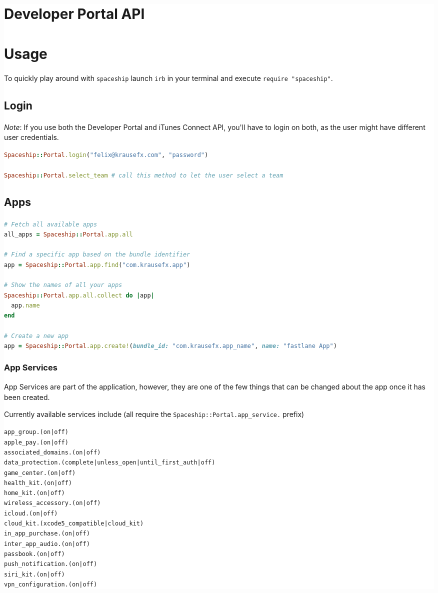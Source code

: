 Developer Portal API
====================

# Usage

To quickly play around with `spaceship` launch `irb` in your terminal and execute `require "spaceship"`.

## Login

*Note*: If you use both the Developer Portal and iTunes Connect API, you'll have to login on both, as the user might have different user credentials.

```ruby
Spaceship::Portal.login("felix@krausefx.com", "password")

Spaceship::Portal.select_team # call this method to let the user select a team
```

## Apps

```ruby
# Fetch all available apps
all_apps = Spaceship::Portal.app.all

# Find a specific app based on the bundle identifier
app = Spaceship::Portal.app.find("com.krausefx.app")

# Show the names of all your apps
Spaceship::Portal.app.all.collect do |app|
  app.name
end

# Create a new app
app = Spaceship::Portal.app.create!(bundle_id: "com.krausefx.app_name", name: "fastlane App")
```

### App Services

App Services are part of the application, however, they are one of the few things that can be changed about the app once it has been created.

Currently available services include (all require the `Spaceship::Portal.app_service.` prefix)

```
app_group.(on|off)
apple_pay.(on|off)
associated_domains.(on|off)
data_protection.(complete|unless_open|until_first_auth|off)
game_center.(on|off)
health_kit.(on|off)
home_kit.(on|off)
wireless_accessory.(on|off)
icloud.(on|off)
cloud_kit.(xcode5_compatible|cloud_kit)
in_app_purchase.(on|off)
inter_app_audio.(on|off)
passbook.(on|off)
push_notification.(on|off)
siri_kit.(on|off)
vpn_configuration.(on|off)
```
